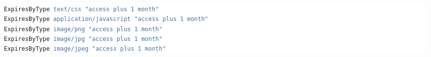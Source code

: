 ```apache
ExpiresByType text/css "access plus 1 month"
ExpiresByType application/javascript "access plus 1 month"
ExpiresByType image/png "access plus 1 month"
ExpiresByType image/jpg "access plus 1 month"
ExpiresByType image/jpeg "access plus 1 month"
```